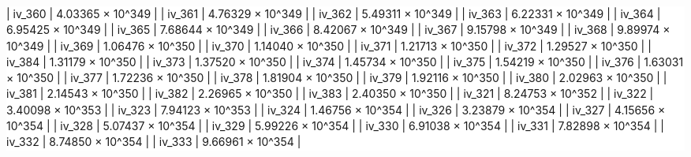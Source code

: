 | iv_360 | 4.03365 × 10^349 |
| iv_361 | 4.76329 × 10^349 |
| iv_362 | 5.49311 × 10^349 |
| iv_363 | 6.22331 × 10^349 |
| iv_364 | 6.95425 × 10^349 |
| iv_365 | 7.68644 × 10^349 |
| iv_366 | 8.42067 × 10^349 |
| iv_367 | 9.15798 × 10^349 |
| iv_368 | 9.89974 × 10^349 |
| iv_369 | 1.06476 × 10^350 |
| iv_370 | 1.14040 × 10^350 |
| iv_371 | 1.21713 × 10^350 |
| iv_372 | 1.29527 × 10^350 |
| iv_384 | 1.31179 × 10^350 |
| iv_373 | 1.37520 × 10^350 |
| iv_374 | 1.45734 × 10^350 |
| iv_375 | 1.54219 × 10^350 |
| iv_376 | 1.63031 × 10^350 |
| iv_377 | 1.72236 × 10^350 |
| iv_378 | 1.81904 × 10^350 |
| iv_379 | 1.92116 × 10^350 |
| iv_380 | 2.02963 × 10^350 |
| iv_381 | 2.14543 × 10^350 |
| iv_382 | 2.26965 × 10^350 |
| iv_383 | 2.40350 × 10^350 |
| iv_321 | 8.24753 × 10^352 |
| iv_322 | 3.40098 × 10^353 |
| iv_323 | 7.94123 × 10^353 |
| iv_324 | 1.46756 × 10^354 |
| iv_326 | 3.23879 × 10^354 |
| iv_327 | 4.15656 × 10^354 |
| iv_328 | 5.07437 × 10^354 |
| iv_329 | 5.99226 × 10^354 |
| iv_330 | 6.91038 × 10^354 |
| iv_331 | 7.82898 × 10^354 |
| iv_332 | 8.74850 × 10^354 |
| iv_333 | 9.66961 × 10^354 |